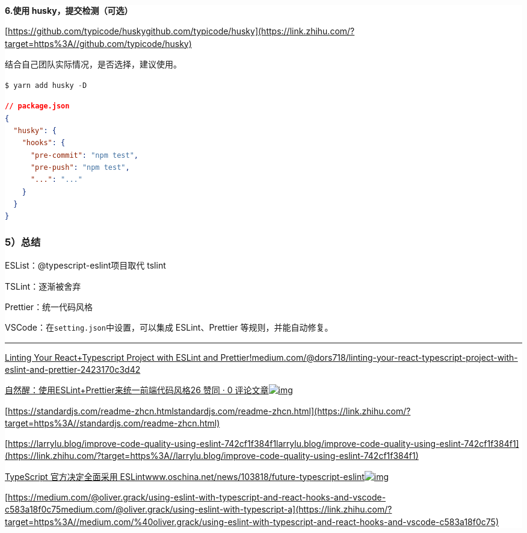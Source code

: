 **6.使用 husky，提交检测（可选）**

[https://github.com/typicode/huskygithub.com/typicode/husky](https://link.zhihu.com/?target=https%3A//github.com/typicode/husky)

结合自己团队实际情况，是否选择，建议使用。

```js
$ yarn add husky -D
```



```json
// package.json
{
  "husky": {
    "hooks": {
      "pre-commit": "npm test",
      "pre-push": "npm test",
      "...": "..."
    }
  }
}
```



### 5）总结

ESList：@typescript-eslint项目取代 tslint

TSLint：逐渐被舍弃

Prettier：统一代码风格

VSCode：在`setting.json`中设置，可以集成 ESLint、Prettier 等规则，并能自动修复。

------

[Linting Your React+Typescript Project with ESLint and Prettier!medium.com/@dors718/linting-your-react-typescript-project-with-eslint-and-prettier-2423170c3d42](https://link.zhihu.com/?target=https%3A//medium.com/%40dors718/linting-your-react-typescript-project-with-eslint-and-prettier-2423170c3d42)

[自然醒：使用ESLint+Prettier来统一前端代码风格26 赞同 · 0 评论文章![img](https://pic4.zhimg.com/v2-3832770c55dc52cdcfe9430da2bd2eeb_180x120.jpg)](https://zhuanlan.zhihu.com/p/38267286)

[https://standardjs.com/readme-zhcn.htmlstandardjs.com/readme-zhcn.html](https://link.zhihu.com/?target=https%3A//standardjs.com/readme-zhcn.html)

[https://larrylu.blog/improve-code-quality-using-eslint-742cf1f384f1larrylu.blog/improve-code-quality-using-eslint-742cf1f384f1](https://link.zhihu.com/?target=https%3A//larrylu.blog/improve-code-quality-using-eslint-742cf1f384f1)

[TypeScript 官方决定全面采用 ESLintwww.oschina.net/news/103818/future-typescript-eslint![img](https://pic1.zhimg.com/v2-6b2745affbe649932fbceb1a75b519e4_180x120.jpg)](https://link.zhihu.com/?target=https%3A//www.oschina.net/news/103818/future-typescript-eslint)

[https://medium.com/@oliver.grack/using-eslint-with-typescript-and-react-hooks-and-vscode-c583a18f0c75medium.com/@oliver.grack/using-eslint-with-typescript-a](https://link.zhihu.com/?target=https%3A//medium.com/%40oliver.grack/using-eslint-with-typescript-and-react-hooks-and-vscode-c583a18f0c75)
